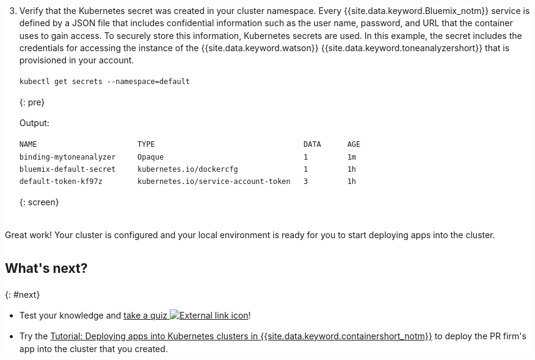 3.  Verify that the Kubernetes secret was created in your cluster namespace. Every {{site.data.keyword.Bluemix_notm}} service is defined by a JSON file that includes confidential information such as the user name, password, and URL that the container uses to gain access. To securely store this information, Kubernetes secrets are used. In this example, the secret includes the credentials for accessing the instance of the {{site.data.keyword.watson}} {{site.data.keyword.toneanalyzershort}} that is provisioned in your account.

    ```
    kubectl get secrets --namespace=default
    ```
    {: pre}

    Output:

    ```
    NAME                       TYPE                                  DATA      AGE
    binding-mytoneanalyzer     Opaque                                1         1m
    bluemix-default-secret     kubernetes.io/dockercfg               1         1h
    default-token-kf97z        kubernetes.io/service-account-token   3         1h
    ```
    {: screen}

</br>
Great work! Your cluster is configured and your local environment is ready for you to start deploying apps into the cluster.

## What's next?
{: #next}

* Test your knowledge and [take a quiz ![External link icon](../icons/launch-glyph.svg "External link icon")](https://ibmcloud-quizzes.mybluemix.net/containers/cluster_tutorial/quiz.php)!

* Try the [Tutorial: Deploying apps into Kubernetes clusters in {{site.data.keyword.containershort_notm}}](cs_tutorials_apps.html#cs_apps_tutorial) to deploy the PR firm's app into the cluster that you created.
